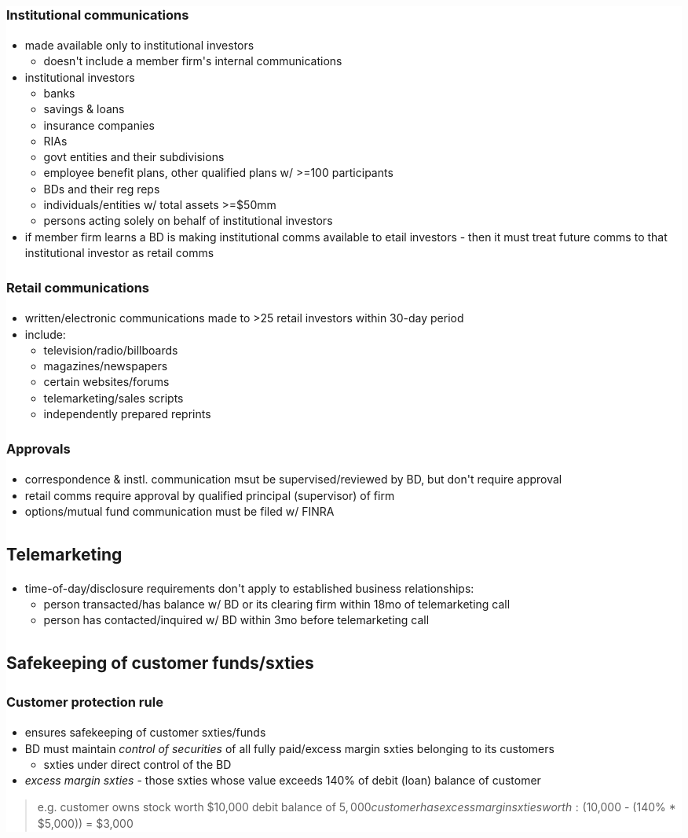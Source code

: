 ### Institutional communications
- made available only to institutional investors
	- doesn't include a member firm's internal communications
- institutional investors
	- banks
	- savings & loans
	- insurance companies
	- RIAs
	- govt entities and their subdivisions
	- employee benefit plans, other qualified plans w/ >=100 participants
	- BDs and their reg reps
	- individuals/entities w/ total assets >=$50mm
	- persons acting solely on behalf of institutional investors
- if member firm learns a BD is making institutional comms available to etail investors - then it must treat future comms to that institutional investor as retail comms

### Retail communications
- written/electronic communications made to >25 retail investors within 30-day period
- include:
	- television/radio/billboards
	- magazines/newspapers
	- certain websites/forums
	- telemarketing/sales scripts
	- independently prepared reprints

### Approvals
- correspondence & instl. communication msut be supervised/reviewed by BD, but don't require approval
- retail comms require approval by qualified principal (supervisor) of firm
- options/mutual fund communication must be filed w/ FINRA

## Telemarketing
- time-of-day/disclosure requirements don't apply to established business relationships:
	- person transacted/has balance w/ BD or its clearing firm within 18mo of telemarketing call
	- person has contacted/inquired w/ BD within 3mo before telemarketing call

## Safekeeping of customer funds/sxties
### Customer protection rule
- ensures safekeeping of customer sxties/funds
- BD must maintain _control of securities_ of all fully paid/excess margin sxties belonging to its customers
	- sxties under direct control of the BD
- _excess margin sxties_ - those sxties whose value exceeds 140% of debit (loan) balance of customer

> e.g. customer owns stock worth $10,000
> debit balance of $5,000
> customer has excess margin sxties worth:
> ($10,000 - (140% * $5,000)) = $3,000
